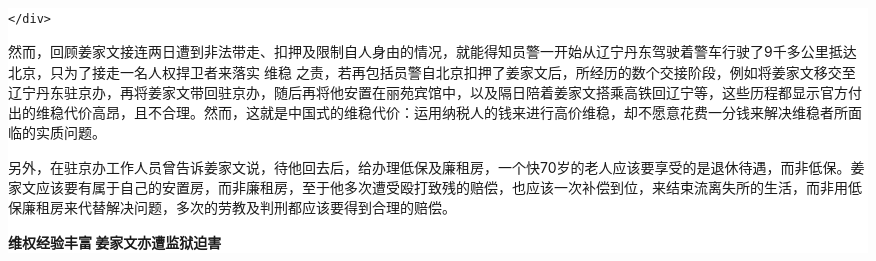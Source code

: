     </div>
   </center>
  </div>
 </center>
 <p>
  然而，回顾姜家文接连两日遭到非法带走、扣押及限制自人身由的情况，就能得知员警一开始从辽宁丹东驾驶着警车行驶了9千多公里抵达北京，只为了接走一名人权捍卫者来落实
  <span href="https://www.secretchina.com/news/gb/tag/维稳" target="_blank">
   维稳
  </span>
  之责，若再包括员警自北京扣押了姜家文后，所经历的数个交接阶段，例如将姜家文移交至辽宁丹东驻京办，再将姜家文带回驻京办，随后再将他安置在丽苑宾馆中，以及隔日陪着姜家文搭乘高铁回辽宁等，这些历程都显示官方付出的维稳代价高昂，且不合理。然而，这就是中国式的维稳代价：运用纳税人的钱来进行高价维稳，却不愿意花费一分钱来解决维稳者所面临的实质问题。
 </p>
 <center>
  <div style="max-width: 632px;height:180px; display: none; text-align: center; margin: 0 auto; overflow: hidden;overflow-x: hidden;">
   <div id="taboola-midarticle-thumbnails" style="max-width: 632px;height:180px;overflow: hidden;overflow-x: hidden;">
   </div>
  </div>
  <div>
   <center>
    <div id="div-gpt-ad-1589559869784-0">
    </div>
   </center>
  </div>
 </center>
 <p>
  另外，在驻京办工作人员曾告诉姜家文说，待他回去后，给办理低保及廉租房，一个快70岁的老人应该要享受的是退休待遇，而非低保。姜家文应该要有属于自己的安置房，而非廉租房，至于他多次遭受殴打致残的赔偿，也应该一次补偿到位，来结束流离失所的生活，而非用低保廉租房来代替解决问题，多次的劳教及判刑都应该要得到合理的赔偿。
 </p>
 <center>
  <div style="max-width: 632px;height:180px; display: none; text-align: center; margin: 0 auto; overflow: hidden;overflow-x: hidden;">
   <div id="taboola-midarticle-thumbnails" style="max-width: 632px;height:180px;overflow: hidden;overflow-x: hidden;">
   </div>
  </div>
  <div>
   <center>
    <div id="div-gpt-ad-1589559869784-0">
    </div>
   </center>
  </div>
 </center>
 <p>
  <strong>
   维权经验丰富 姜家文亦遭监狱迫害
  </strong>
 </p>
 <center>
  <div style="max-width: 632px;height:180px; display: none; text-align: center; margin: 0 auto; overflow: hidden;overflow-x: hidden;">
   <div id="taboola-midarticle-thumbnails" style="max-width: 632px;height:180px;overflow: hidden;overflow-x: hidden;">
   </div>
  </div>
  <div>
   <center>
    <div id="div-gpt-ad-1589559869784-0">
    </div>
   </center>
  </div>
 </center>
 <p>
